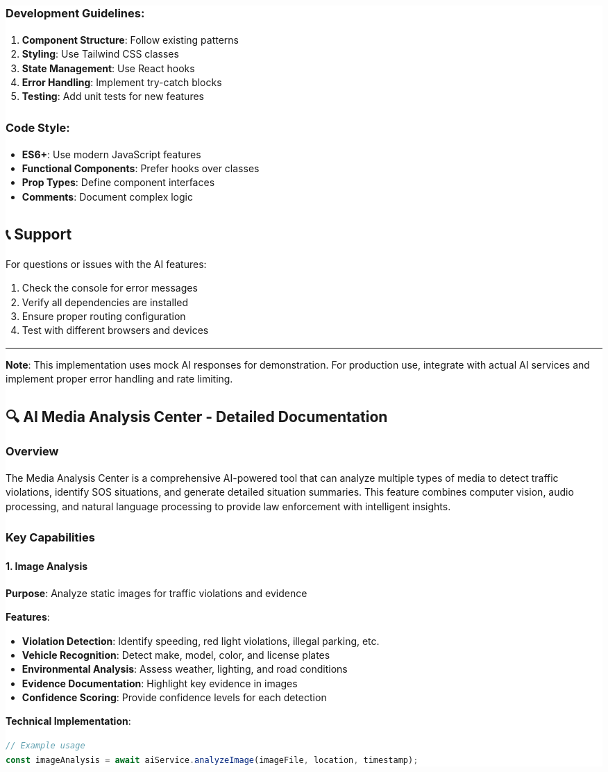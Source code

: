 ### Development Guidelines:
1. **Component Structure**: Follow existing patterns
2. **Styling**: Use Tailwind CSS classes
3. **State Management**: Use React hooks
4. **Error Handling**: Implement try-catch blocks
5. **Testing**: Add unit tests for new features

### Code Style:
- **ES6+**: Use modern JavaScript features
- **Functional Components**: Prefer hooks over classes
- **Prop Types**: Define component interfaces
- **Comments**: Document complex logic

## 📞 Support

For questions or issues with the AI features:
1. Check the console for error messages
2. Verify all dependencies are installed
3. Ensure proper routing configuration
4. Test with different browsers and devices

---

**Note**: This implementation uses mock AI responses for demonstration. For production use, integrate with actual AI services and implement proper error handling and rate limiting. 

## 🔍 AI Media Analysis Center - Detailed Documentation

### Overview
The Media Analysis Center is a comprehensive AI-powered tool that can analyze multiple types of media to detect traffic violations, identify SOS situations, and generate detailed situation summaries. This feature combines computer vision, audio processing, and natural language processing to provide law enforcement with intelligent insights.

### Key Capabilities

#### 1. Image Analysis
**Purpose**: Analyze static images for traffic violations and evidence

**Features**:
- **Violation Detection**: Identify speeding, red light violations, illegal parking, etc.
- **Vehicle Recognition**: Detect make, model, color, and license plates
- **Environmental Analysis**: Assess weather, lighting, and road conditions
- **Evidence Documentation**: Highlight key evidence in images
- **Confidence Scoring**: Provide confidence levels for each detection

**Technical Implementation**:
```javascript
// Example usage
const imageAnalysis = await aiService.analyzeImage(imageFile, location, timestamp);
```
